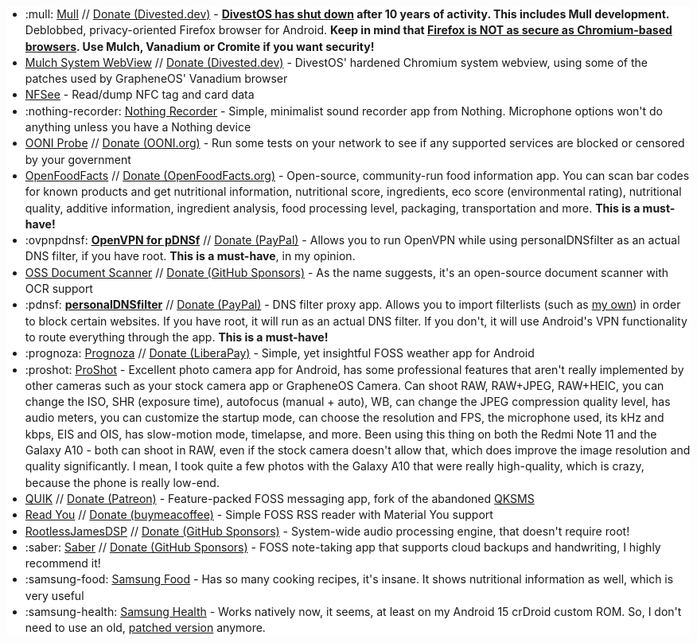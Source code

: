 - :mull: [Mull](https://f-droid.org/packages/us.spotco.fennec_dos/) // [Donate (Divested.dev)](https://divested.dev/pages/donate) - **[DivestOS has shut down](https://divestos.org/pages/news#end) after 10 years of activity. This includes Mull development.** Deblobbed, privacy-oriented Firefox browser for Android. **Keep in mind that [Firefox is NOT as secure as Chromium-based browsers](https://madaidans-insecurities.github.io/firefox-chromium.html). Use Mulch, Vanadium or Cromite if you want security!**
- [Mulch System WebView](https://divestos.org) // [Donate (Divested.dev)](https://divested.dev/pages/donate) - DivestOS' hardened Chromium system webview, using some of the patches used by GrapheneOS' Vanadium browser
- [NFSee](https://f-droid.org/en/packages/im.nfc.nfsee/) - Read/dump NFC tag and card data
- :nothing-recorder: [Nothing Recorder](https://www.apkmirror.com/apk/nothing-technology-limited/nothing-recorder/nothing-recorder-1-6-0-release/) - Simple, minimalist sound recorder app from Nothing. Microphone options won't do anything unless you have a Nothing device
- [OONI Probe](https://f-droid.org/en/packages/org.openobservatory.ooniprobe/) // [Donate (OONI.org)](https://ooni.org/donate/) - Run some tests on your network to see if any supported services are blocked or censored by your government
- [OpenFoodFacts](https://f-droid.org/en/packages/openfoodfacts.github.scrachx.openfood/) // [Donate (OpenFoodFacts.org)](https://world.openfoodfacts.org/donate-to-open-food-facts) - Open-source, community-run food information app. You can scan bar codes for known products and get nutritional information, nutritional score, ingredients, eco score (environmental rating), nutritional quality, additive information, ingredient analysis, food processing level, packaging, transportation and more. **This is a must-have!**
- :ovpnpdnsf: [**OpenVPN for pDNSf**](https://www.zenz-solutions.de/openvpn-for-personaldnsfilter/) // [Donate (PayPal)](https://www.paypal.com/paypalme/IZenz) - Allows you to run OpenVPN while using personalDNSfilter as an actual DNS filter, if you have root. **This is a must-have**, in my opinion.
- [OSS Document Scanner](https://apt.izzysoft.de/packages/com.akylas.documentscanner) // [Donate (GitHub Sponsors)](https://github.com/sponsors/farfromrefug) - As the name suggests, it's an open-source document scanner with OCR support
- :pdnsf: [**personalDNSfilter**](https://www.zenz-solutions.de/personaldnsfilter-wp/) // [Donate (PayPal)](https://www.paypal.com/paypalme/IZenz) - DNS filter proxy app. Allows you to import filterlists (such as [my own](https://github.com/alextecplayz/filterlist)) in order to block certain websites. If you have root, it will run as an actual DNS filter. If you don't, it will use Android's VPN functionality to route everything through the app. **This is a must-have!**
- :prognoza: [Prognoza](https://apt.izzysoft.de/fdroid/index/apk/hr.dtakac.prognoza) // [Donate (LiberaPay)](https://liberapay.com/davidtakac) - Simple, yet insightful FOSS weather app for Android
- :proshot: [ProShot](https://play.google.com/store/apps/details?id=com.riseupgames.proshot2) - Excellent photo camera app for Android, has some professional features that aren't really implemented by other cameras such as your stock camera app or GrapheneOS Camera. Can shoot RAW, RAW+JPEG, RAW+HEIC, you can change the ISO, SHR (exposure time), autofocus (manual + auto), WB, can change the JPEG compression quality level, has audio meters, you can customize the startup mode, can choose the resolution and FPS, the microphone used, its kHz and kbps, EIS and OIS, has slow-motion mode, timelapse, and more. Been using this thing on both the Redmi Note 11 and the Galaxy A10 - both can shoot in RAW, even if the stock camera doesn't allow that, which does improve the image resolution and quality significantly. I mean, I took quite a few photos with the Galaxy A10 that were really high-quality, which is crazy, because the phone is really low-end.
- [QUIK](https://github.com/octoshrimpy/quik) // [Donate (Patreon)](https://www.patreon.com/octoshrimpy) - Feature-packed FOSS messaging app, fork of the abandoned [QKSMS](https://github.com/moezbhatti/qksms)
- [Read You](https://f-droid.org/packages/me.ash.reader/) // [Donate (buymeacoffee)](https://www.buymeacoffee.com/ashinch) - Simple FOSS RSS reader with Material You support
- [RootlessJamesDSP](https://f-droid.org/en/packages/me.timschneeberger.rootlessjamesdsp/) // [Donate (GitHub Sponsors)](https://github.com/sponsors/ThePBone) - System-wide audio processing engine, that doesn't require root!
- :saber: [Saber](https://f-droid.org/en/packages/com.adilhanney.saber/) // [Donate (GitHub Sponsors)](https://github.com/sponsors/adil192) - FOSS note-taking app that supports cloud backups and handwriting, I highly recommend it!
- :samsung-food: [Samsung Food](https://play.google.com/store/apps/details?id=com.foodient.whisk) - Has so many cooking recipes, it's insane. It shows nutritional information as well, which is very useful
- :samsung-health: [Samsung Health](https://play.google.com/store/apps/details?id=com.sec.android.app.shealth&hl=en&gl=US) - Works natively now, it seems, at least on my Android 15 crDroid custom ROM. So, I don't need to use an old, [patched version](https://adil.hanney.org/SamsungAppsPatcher/) anymore.